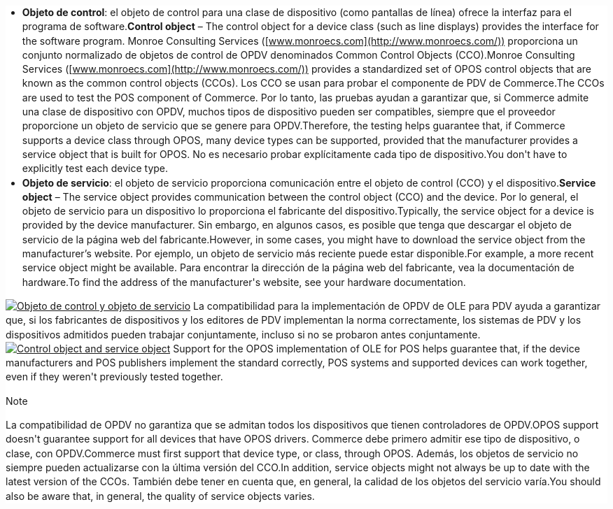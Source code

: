 -   <span data-ttu-id="c74b8-196">**Objeto de control**: el objeto de control para una clase de dispositivo (como pantallas de línea) ofrece la interfaz para el programa de software.</span><span class="sxs-lookup"><span data-stu-id="c74b8-196">**Control object** – The control object for a device class (such as line displays) provides the interface for the software program.</span></span> <span data-ttu-id="c74b8-197">Monroe Consulting Services ([www.monroecs.com](http://www.monroecs.com/)) proporciona un conjunto normalizado de objetos de control de OPDV denominados Common Control Objects (CCO).</span><span class="sxs-lookup"><span data-stu-id="c74b8-197">Monroe Consulting Services ([www.monroecs.com](http://www.monroecs.com/)) provides a standardized set of OPOS control objects that are known as the common control objects (CCOs).</span></span> <span data-ttu-id="c74b8-198">Los CCO se usan para probar el componente de PDV de Commerce.</span><span class="sxs-lookup"><span data-stu-id="c74b8-198">The CCOs are used to test the POS component of Commerce.</span></span> <span data-ttu-id="c74b8-199">Por lo tanto, las pruebas ayudan a garantizar que, si Commerce admite una clase de dispositivo con OPDV, muchos tipos de dispositivo pueden ser compatibles, siempre que el proveedor proporcione un objeto de servicio que se genere para OPDV.</span><span class="sxs-lookup"><span data-stu-id="c74b8-199">Therefore, the testing helps guarantee that, if Commerce supports a device class through OPOS, many device types can be supported, provided that the manufacturer provides a service object that is built for OPOS.</span></span> <span data-ttu-id="c74b8-200">No es necesario probar explícitamente cada tipo de dispositivo.</span><span class="sxs-lookup"><span data-stu-id="c74b8-200">You don't have to explicitly test each device type.</span></span>
-   <span data-ttu-id="c74b8-201">**Objeto de servicio**: el objeto de servicio proporciona comunicación entre el objeto de control (CCO) y el dispositivo.</span><span class="sxs-lookup"><span data-stu-id="c74b8-201">**Service object** – The service object provides communication between the control object (CCO) and the device.</span></span> <span data-ttu-id="c74b8-202">Por lo general, el objeto de servicio para un dispositivo lo proporciona el fabricante del dispositivo.</span><span class="sxs-lookup"><span data-stu-id="c74b8-202">Typically, the service object for a device is provided by the device manufacturer.</span></span> <span data-ttu-id="c74b8-203">Sin embargo, en algunos casos, es posible que tenga que descargar el objeto de servicio de la página web del fabricante.</span><span class="sxs-lookup"><span data-stu-id="c74b8-203">However, in some cases, you might have to download the service object from the manufacturer’s website.</span></span> <span data-ttu-id="c74b8-204">Por ejemplo, un objeto de servicio más reciente puede estar disponible.</span><span class="sxs-lookup"><span data-stu-id="c74b8-204">For example, a more recent service object might be available.</span></span> <span data-ttu-id="c74b8-205">Para encontrar la dirección de la página web del fabricante, vea la documentación de hardware.</span><span class="sxs-lookup"><span data-stu-id="c74b8-205">To find the address of the manufacturer's website, see your hardware documentation.</span></span>

<span data-ttu-id="c74b8-206">[![Objeto de control y objeto de servicio](./media/retail_peripherals_overview01.png)](./media/retail_peripherals_overview01.png) La compatibilidad para la implementación de OPDV de OLE para PDV ayuda a garantizar que, si los fabricantes de dispositivos y los editores de PDV implementan la norma correctamente, los sistemas de PDV y los dispositivos admitidos pueden trabajar conjuntamente, incluso si no se probaron antes conjuntamente.</span><span class="sxs-lookup"><span data-stu-id="c74b8-206">[![Control object and service object](./media/retail_peripherals_overview01.png)](./media/retail_peripherals_overview01.png) Support for the OPOS implementation of OLE for POS helps guarantee that, if the device manufacturers and POS publishers implement the standard correctly, POS systems and supported devices can work together, even if they weren't previously tested together.</span></span> 

> [!NOTE]
> <span data-ttu-id="c74b8-207">La compatibilidad de OPDV no garantiza que se admitan todos los dispositivos que tienen controladores de OPDV.</span><span class="sxs-lookup"><span data-stu-id="c74b8-207">OPOS support doesn't guarantee support for all devices that have OPOS drivers.</span></span> <span data-ttu-id="c74b8-208">Commerce debe primero admitir ese tipo de dispositivo, o clase, con OPDV.</span><span class="sxs-lookup"><span data-stu-id="c74b8-208">Commerce must first support that device type, or class, through OPOS.</span></span> <span data-ttu-id="c74b8-209">Además, los objetos de servicio no siempre pueden actualizarse con la última versión del CCO.</span><span class="sxs-lookup"><span data-stu-id="c74b8-209">In addition, service objects might not always be up to date with the latest version of the CCOs.</span></span> <span data-ttu-id="c74b8-210">También debe tener en cuenta que, en general, la calidad de los objetos del servicio varía.</span><span class="sxs-lookup"><span data-stu-id="c74b8-210">You should also be aware that, in general, the quality of service objects varies.</span></span>
